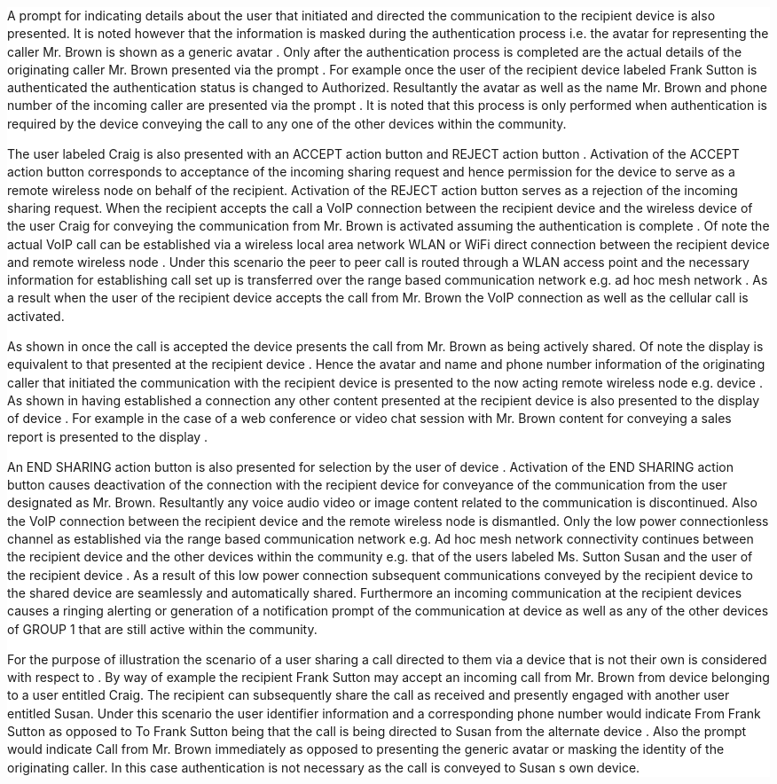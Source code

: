 A prompt for indicating details about the user that initiated and directed the communication to the recipient device is also presented. It is noted however that the information is masked during the authentication process i.e. the avatar for representing the caller Mr. Brown is shown as a generic avatar . Only after the authentication process is completed are the actual details of the originating caller Mr. Brown presented via the prompt . For example once the user of the recipient device labeled Frank Sutton is authenticated the authentication status is changed to Authorized. Resultantly the avatar as well as the name Mr. Brown and phone number of the incoming caller are presented via the prompt . It is noted that this process is only performed when authentication is required by the device conveying the call to any one of the other devices within the community.

The user labeled Craig is also presented with an ACCEPT action button and REJECT action button . Activation of the ACCEPT action button corresponds to acceptance of the incoming sharing request and hence permission for the device to serve as a remote wireless node on behalf of the recipient. Activation of the REJECT action button serves as a rejection of the incoming sharing request. When the recipient accepts the call a VoIP connection between the recipient device and the wireless device of the user Craig for conveying the communication from Mr. Brown is activated assuming the authentication is complete . Of note the actual VoIP call can be established via a wireless local area network WLAN or WiFi direct connection between the recipient device and remote wireless node . Under this scenario the peer to peer call is routed through a WLAN access point and the necessary information for establishing call set up is transferred over the range based communication network e.g. ad hoc mesh network . As a result when the user of the recipient device accepts the call from Mr. Brown the VoIP connection as well as the cellular call is activated.

As shown in once the call is accepted the device presents the call from Mr. Brown as being actively shared. Of note the display is equivalent to that presented at the recipient device . Hence the avatar and name and phone number information of the originating caller that initiated the communication with the recipient device is presented to the now acting remote wireless node e.g. device . As shown in having established a connection any other content presented at the recipient device is also presented to the display of device . For example in the case of a web conference or video chat session with Mr. Brown content for conveying a sales report is presented to the display .

An END SHARING action button is also presented for selection by the user of device . Activation of the END SHARING action button causes deactivation of the connection with the recipient device for conveyance of the communication from the user designated as Mr. Brown. Resultantly any voice audio video or image content related to the communication is discontinued. Also the VoIP connection between the recipient device and the remote wireless node is dismantled. Only the low power connectionless channel as established via the range based communication network e.g. Ad hoc mesh network connectivity continues between the recipient device and the other devices within the community e.g. that of the users labeled Ms. Sutton Susan and the user of the recipient device . As a result of this low power connection subsequent communications conveyed by the recipient device to the shared device are seamlessly and automatically shared. Furthermore an incoming communication at the recipient devices causes a ringing alerting or generation of a notification prompt of the communication at device as well as any of the other devices of GROUP 1 that are still active within the community.

For the purpose of illustration the scenario of a user sharing a call directed to them via a device that is not their own is considered with respect to . By way of example the recipient Frank Sutton may accept an incoming call from Mr. Brown from device belonging to a user entitled Craig. The recipient can subsequently share the call as received and presently engaged with another user entitled Susan. Under this scenario the user identifier information and a corresponding phone number would indicate From Frank Sutton as opposed to To Frank Sutton being that the call is being directed to Susan from the alternate device . Also the prompt would indicate Call from Mr. Brown immediately as opposed to presenting the generic avatar or masking the identity of the originating caller. In this case authentication is not necessary as the call is conveyed to Susan s own device.

